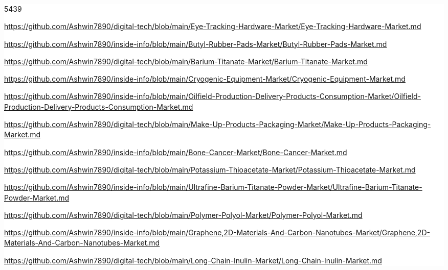 5439</p><p><a href="https://github.com/Ashwin7890/digital-tech/blob/main/Eye-Tracking-Hardware-Market/Eye-Tracking-Hardware-Market.md">https://github.com/Ashwin7890/digital-tech/blob/main/Eye-Tracking-Hardware-Market/Eye-Tracking-Hardware-Market.md</a></p><p><a href="https://github.com/Ashwin7890/inside-info/blob/main/Butyl-Rubber-Pads-Market/Butyl-Rubber-Pads-Market.md">https://github.com/Ashwin7890/inside-info/blob/main/Butyl-Rubber-Pads-Market/Butyl-Rubber-Pads-Market.md</a></p><p><a href="https://github.com/Ashwin7890/digital-tech/blob/main/Barium-Titanate-Market/Barium-Titanate-Market.md">https://github.com/Ashwin7890/digital-tech/blob/main/Barium-Titanate-Market/Barium-Titanate-Market.md</a></p><p><a href="https://github.com/Ashwin7890/inside-info/blob/main/Cryogenic-Equipment-Market/Cryogenic-Equipment-Market.md">https://github.com/Ashwin7890/inside-info/blob/main/Cryogenic-Equipment-Market/Cryogenic-Equipment-Market.md</a></p><p><a href="https://github.com/Ashwin7890/inside-info/blob/main/Oilfield-Production-Delivery-Products-Consumption-Market/Oilfield-Production-Delivery-Products-Consumption-Market.md">https://github.com/Ashwin7890/inside-info/blob/main/Oilfield-Production-Delivery-Products-Consumption-Market/Oilfield-Production-Delivery-Products-Consumption-Market.md</a></p><p><a href="https://github.com/Ashwin7890/digital-tech/blob/main/Make-Up-Products-Packaging-Market/Make-Up-Products-Packaging-Market.md">https://github.com/Ashwin7890/digital-tech/blob/main/Make-Up-Products-Packaging-Market/Make-Up-Products-Packaging-Market.md</a></p><p><a href="https://github.com/Ashwin7890/inside-info/blob/main/Bone-Cancer-Market/Bone-Cancer-Market.md">https://github.com/Ashwin7890/inside-info/blob/main/Bone-Cancer-Market/Bone-Cancer-Market.md</a></p><p><a href="https://github.com/Ashwin7890/digital-tech/blob/main/Potassium-Thioacetate-Market/Potassium-Thioacetate-Market.md">https://github.com/Ashwin7890/digital-tech/blob/main/Potassium-Thioacetate-Market/Potassium-Thioacetate-Market.md</a></p><p><a href="https://github.com/Ashwin7890/inside-info/blob/main/Ultrafine-Barium-Titanate-Powder-Market/Ultrafine-Barium-Titanate-Powder-Market.md">https://github.com/Ashwin7890/inside-info/blob/main/Ultrafine-Barium-Titanate-Powder-Market/Ultrafine-Barium-Titanate-Powder-Market.md</a></p><p><a href="https://github.com/Ashwin7890/digital-tech/blob/main/Polymer-Polyol-Market/Polymer-Polyol-Market.md">https://github.com/Ashwin7890/digital-tech/blob/main/Polymer-Polyol-Market/Polymer-Polyol-Market.md</a></p><p><a href="https://github.com/Ashwin7890/inside-info/blob/main/Graphene,2D-Materials-And-Carbon-Nanotubes-Market/Graphene,2D-Materials-And-Carbon-Nanotubes-Market.md">https://github.com/Ashwin7890/inside-info/blob/main/Graphene,2D-Materials-And-Carbon-Nanotubes-Market/Graphene,2D-Materials-And-Carbon-Nanotubes-Market.md</a></p><p><a href="https://github.com/Ashwin7890/digital-tech/blob/main/Long-Chain-Inulin-Market/Long-Chain-Inulin-Market.md">https://github.com/Ashwin7890/digital-tech/blob/main/Long-Chain-Inulin-Market/Long-Chain-Inulin-Market.md</a></p>
